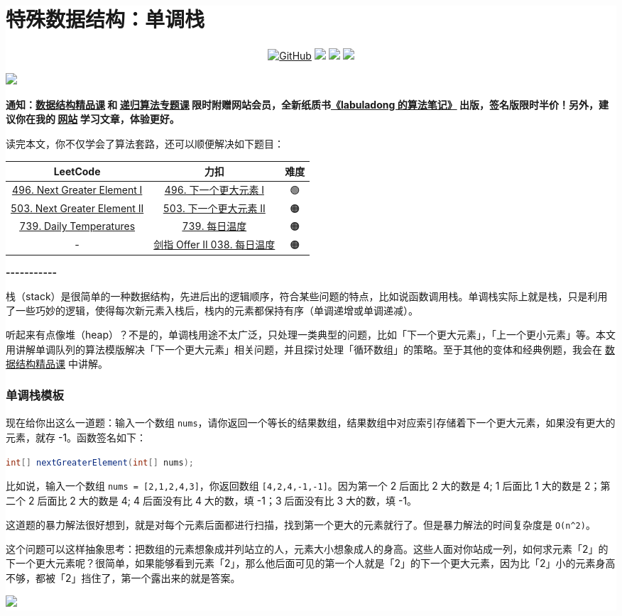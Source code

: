 # 特殊数据结构：单调栈

<p align='center'>
<a href="https://github.com/labuladong/fucking-algorithm" target="view_window"><img alt="GitHub" src="https://img.shields.io/github/stars/labuladong/fucking-algorithm?label=Stars&style=flat-square&logo=GitHub"></a>
<a href="https://appktavsiei5995.pc.xiaoe-tech.com/index" target="_blank"><img class="my_header_icon" src="https://img.shields.io/static/v1?label=精品课程&message=查看&color=pink&style=flat"></a>
<a href="https://www.zhihu.com/people/labuladong"><img src="https://img.shields.io/badge/%E7%9F%A5%E4%B9%8E-@labuladong-000000.svg?style=flat-square&logo=Zhihu"></a>
<a href="https://space.bilibili.com/14089380"><img src="https://img.shields.io/badge/B站-@labuladong-000000.svg?style=flat-square&logo=Bilibili"></a>
</p>

![](https://labuladong.github.io/pictures/souyisou1.png)

**通知：[数据结构精品课](https://aep.h5.xeknow.com/s/1XJHEO) 和 [递归算法专题课](https://aep.xet.tech/s/3YGcq3) 限时附赠网站会员，全新纸质书[《labuladong 的算法笔记》](https://labuladong.gitee.io/algo/images/book/book_intro_qrcode.jpg) 出版，签名版限时半价！另外，建议你在我的 [网站](https://labuladong.github.io/algo/) 学习文章，体验更好。**



读完本文，你不仅学会了算法套路，还可以顺便解决如下题目：

| LeetCode | 力扣 | 难度 |
| :----: | :----: | :----: |
| [496. Next Greater Element I](https://leetcode.com/problems/next-greater-element-i/) | [496. 下一个更大元素 I](https://leetcode.cn/problems/next-greater-element-i/) | 🟢
| [503. Next Greater Element II](https://leetcode.com/problems/next-greater-element-ii/) | [503. 下一个更大元素 II](https://leetcode.cn/problems/next-greater-element-ii/) | 🟠
| [739. Daily Temperatures](https://leetcode.com/problems/daily-temperatures/) | [739. 每日温度](https://leetcode.cn/problems/daily-temperatures/) | 🟠
| - | [剑指 Offer II 038. 每日温度](https://leetcode.cn/problems/iIQa4I/) | 🟠

**-----------**

栈（stack）是很简单的一种数据结构，先进后出的逻辑顺序，符合某些问题的特点，比如说函数调用栈。单调栈实际上就是栈，只是利用了一些巧妙的逻辑，使得每次新元素入栈后，栈内的元素都保持有序（单调递增或单调递减）。

听起来有点像堆（heap）？不是的，单调栈用途不太广泛，只处理一类典型的问题，比如「下一个更大元素」，「上一个更小元素」等。本文用讲解单调队列的算法模版解决「下一个更大元素」相关问题，并且探讨处理「循环数组」的策略。至于其他的变体和经典例题，我会在 [数据结构精品课](https://aep.h5.xeknow.com/s/1XJHEO) 中讲解。

### 单调栈模板

现在给你出这么一道题：输入一个数组 `nums`，请你返回一个等长的结果数组，结果数组中对应索引存储着下一个更大元素，如果没有更大的元素，就存 -1。函数签名如下：


```java
int[] nextGreaterElement(int[] nums);
```

比如说，输入一个数组 `nums = [2,1,2,4,3]`，你返回数组 `[4,2,4,-1,-1]`。因为第一个 2 后面比 2 大的数是 4; 1 后面比 1 大的数是 2；第二个 2 后面比 2 大的数是 4; 4 后面没有比 4 大的数，填 -1；3 后面没有比 3 大的数，填 -1。

这道题的暴力解法很好想到，就是对每个元素后面都进行扫描，找到第一个更大的元素就行了。但是暴力解法的时间复杂度是 `O(n^2)`。

这个问题可以这样抽象思考：把数组的元素想象成并列站立的人，元素大小想象成人的身高。这些人面对你站成一列，如何求元素「2」的下一个更大元素呢？很简单，如果能够看到元素「2」，那么他后面可见的第一个人就是「2」的下一个更大元素，因为比「2」小的元素身高不够，都被「2」挡住了，第一个露出来的就是答案。

![](https://labuladong.github.io/pictures/单调栈/1.jpeg)
